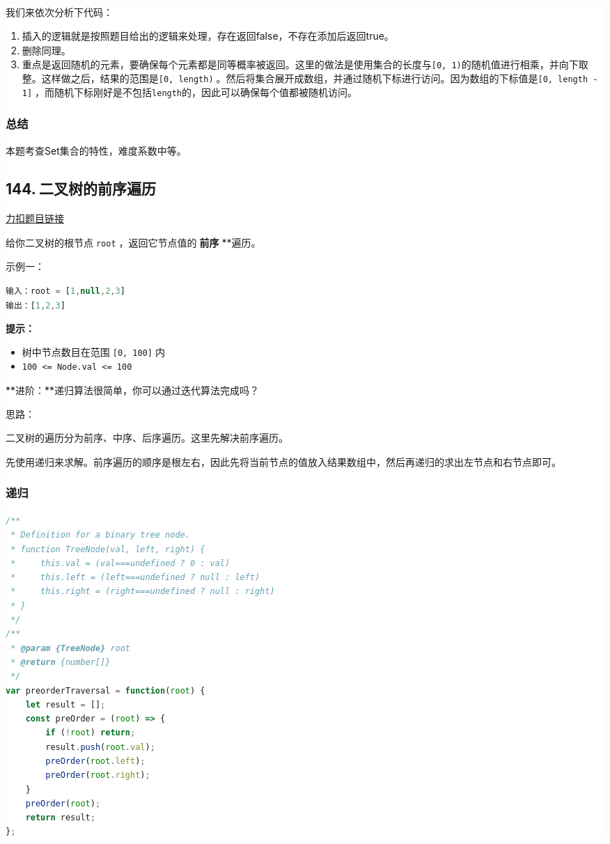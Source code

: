 我们来依次分析下代码：

1. 插入的逻辑就是按照题目给出的逻辑来处理，存在返回false，不存在添加后返回true。
2. 删除同理。
3. 重点是返回随机的元素，要确保每个元素都是同等概率被返回。这里的做法是使用集合的长度与`[0, 1)`的随机值进行相乘，并向下取整。这样做之后，结果的范围是`[0, length)` 。然后将集合展开成数组，并通过随机下标进行访问。因为数组的下标值是`[0, length - 1]` ，而随机下标刚好是不包括`length`的，因此可以确保每个值都被随机访问。

### 总结

本题考查Set集合的特性，难度系数中等。

## 144. 二叉树的前序遍历

[力扣题目链接](https://leetcode-cn.com/problems/binary-tree-preorder-traversal/)

给你二叉树的根节点 `root` ，返回它节点值的 **前序** **遍历。

示例一：

```js
输入：root = [1,null,2,3]
输出：[1,2,3]
```

**提示：**

- 树中节点数目在范围 `[0, 100]` 内
- `100 <= Node.val <= 100`

**进阶：**递归算法很简单，你可以通过迭代算法完成吗？

思路：

二叉树的遍历分为前序、中序、后序遍历。这里先解决前序遍历。

先使用递归来求解。前序遍历的顺序是根左右，因此先将当前节点的值放入结果数组中，然后再递归的求出左节点和右节点即可。

### 递归

```jsx
/**
 * Definition for a binary tree node.
 * function TreeNode(val, left, right) {
 *     this.val = (val===undefined ? 0 : val)
 *     this.left = (left===undefined ? null : left)
 *     this.right = (right===undefined ? null : right)
 * }
 */
/**
 * @param {TreeNode} root
 * @return {number[]}
 */
var preorderTraversal = function(root) {
    let result = [];
    const preOrder = (root) => {
        if (!root) return;
        result.push(root.val);
        preOrder(root.left);
        preOrder(root.right);
    }
    preOrder(root);
    return result;
};
```
